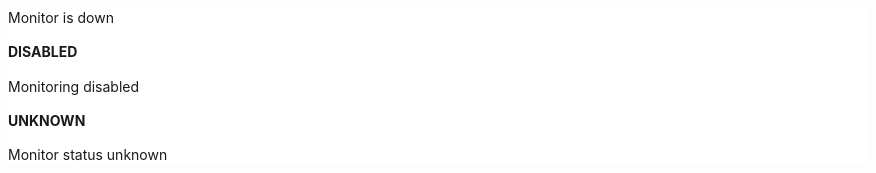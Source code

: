 Monitor is down

</td>
</tr>
<tr>
<td valign="top"><strong>DISABLED</strong></td>
<td>

Monitoring disabled

</td>
</tr>
<tr>
<td valign="top"><strong>UNKNOWN</strong></td>
<td>

Monitor status unknown

</td>
</tr>
</tbody>
</table>

